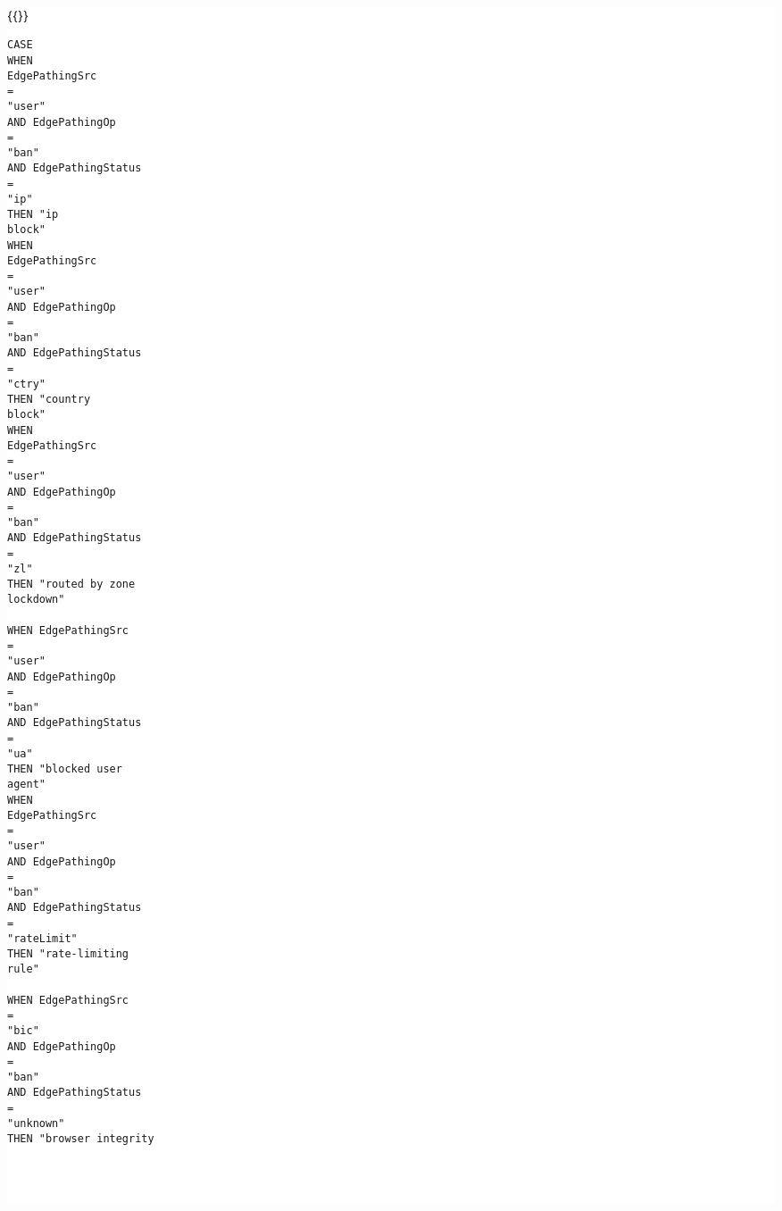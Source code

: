 {{<raw>}}<pre class="CodeBlock CodeBlock-with-rows CodeBlock-scrolls-horizontally CodeBlock-is-light-in-light-theme CodeBlock--language-bash" language="bash"><code><span class="CodeBlock--rows"><span class="CodeBlock--rows-content"><span class="CodeBlock--row"><span class="CodeBlock--row-indicator"></span><div class="CodeBlock--row-content"><span class="CodeBlock--token-plain">CASE</span></div></span><span class="CodeBlock--row"><span class="CodeBlock--row-indicator"></span><div class="CodeBlock--row-content"><span class="CodeBlock--token-plain">WHEN EdgePathingSrc </span><span class="CodeBlock--token-operator">=</span><span class="CodeBlock--token-plain"> </span><span class="CodeBlock--token-string">&quot;user&quot;</span><span class="CodeBlock--token-plain"> AND EdgePathingOp </span><span class="CodeBlock--token-operator">=</span><span class="CodeBlock--token-plain"> </span><span class="CodeBlock--token-string">&quot;ban&quot;</span><span class="CodeBlock--token-plain"> AND EdgePathingStatus </span><span class="CodeBlock--token-operator">=</span><span class="CodeBlock--token-plain"> </span><span class="CodeBlock--token-string">&quot;ip&quot;</span><span class="CodeBlock--token-plain"> THEN </span><span class="CodeBlock--token-string">&quot;ip block&quot;</span></div></span><span class="CodeBlock--row"><span class="CodeBlock--row-indicator"></span><div class="CodeBlock--row-content"><span class="CodeBlock--token-plain">WHEN EdgePathingSrc </span><span class="CodeBlock--token-operator">=</span><span class="CodeBlock--token-plain"> </span><span class="CodeBlock--token-string">&quot;user&quot;</span><span class="CodeBlock--token-plain"> AND EdgePathingOp </span><span class="CodeBlock--token-operator">=</span><span class="CodeBlock--token-plain"> </span><span class="CodeBlock--token-string">&quot;ban&quot;</span><span class="CodeBlock--token-plain"> AND EdgePathingStatus </span><span class="CodeBlock--token-operator">=</span><span class="CodeBlock--token-plain"> </span><span class="CodeBlock--token-string">&quot;ctry&quot;</span><span class="CodeBlock--token-plain"> THEN </span><span class="CodeBlock--token-string">&quot;country block&quot;</span></div></span><span class="CodeBlock--row"><span class="CodeBlock--row-indicator"></span><div class="CodeBlock--row-content"><span class="CodeBlock--token-plain">WHEN EdgePathingSrc </span><span class="CodeBlock--token-operator">=</span><span class="CodeBlock--token-plain"> </span><span class="CodeBlock--token-string">&quot;user&quot;</span><span class="CodeBlock--token-plain"> AND EdgePathingOp </span><span class="CodeBlock--token-operator">=</span><span class="CodeBlock--token-plain"> </span><span class="CodeBlock--token-string">&quot;ban&quot;</span><span class="CodeBlock--token-plain"> AND EdgePathingStatus </span><span class="CodeBlock--token-operator">=</span><span class="CodeBlock--token-plain"> </span><span class="CodeBlock--token-string">&quot;zl&quot;</span><span class="CodeBlock--token-plain"> THEN </span><span class="CodeBlock--token-string">&quot;routed by zone lockdown&quot;</span></div></span><span class="CodeBlock--row"><span class="CodeBlock--row-indicator"></span><div class="CodeBlock--row-content"><span class="CodeBlock--token-plain"> WHEN EdgePathingSrc </span><span class="CodeBlock--token-operator">=</span><span class="CodeBlock--token-plain"> </span><span class="CodeBlock--token-string">&quot;user&quot;</span><span class="CodeBlock--token-plain"> AND EdgePathingOp </span><span class="CodeBlock--token-operator">=</span><span class="CodeBlock--token-plain"> </span><span class="CodeBlock--token-string">&quot;ban&quot;</span><span class="CodeBlock--token-plain"> AND EdgePathingStatus </span><span class="CodeBlock--token-operator">=</span><span class="CodeBlock--token-plain"> </span><span class="CodeBlock--token-string">&quot;ua&quot;</span><span class="CodeBlock--token-plain"> THEN </span><span class="CodeBlock--token-string">&quot;blocked user agent&quot;</span></div></span><span class="CodeBlock--row"><span class="CodeBlock--row-indicator"></span><div class="CodeBlock--row-content"><span class="CodeBlock--token-plain">WHEN EdgePathingSrc </span><span class="CodeBlock--token-operator">=</span><span class="CodeBlock--token-plain"> </span><span class="CodeBlock--token-string">&quot;user&quot;</span><span class="CodeBlock--token-plain"> AND EdgePathingOp </span><span class="CodeBlock--token-operator">=</span><span class="CodeBlock--token-plain"> </span><span class="CodeBlock--token-string">&quot;ban&quot;</span><span class="CodeBlock--token-plain"> AND EdgePathingStatus </span><span class="CodeBlock--token-operator">=</span><span class="CodeBlock--token-plain"> </span><span class="CodeBlock--token-string">&quot;rateLimit&quot;</span><span class="CodeBlock--token-plain"> THEN </span><span class="CodeBlock--token-string">&quot;rate-limiting rule&quot;</span></div></span><span class="CodeBlock--row"><span class="CodeBlock--row-indicator"></span><div class="CodeBlock--row-content"><span class="CodeBlock--token-plain"> WHEN EdgePathingSrc </span><span class="CodeBlock--token-operator">=</span><span class="CodeBlock--token-plain"> </span><span class="CodeBlock--token-string">&quot;bic&quot;</span><span class="CodeBlock--token-plain"> AND EdgePathingOp </span><span class="CodeBlock--token-operator">=</span><span class="CodeBlock--token-plain"> </span><span class="CodeBlock--token-string">&quot;ban&quot;</span><span class="CodeBlock--token-plain"> AND EdgePathingStatus </span><span class="CodeBlock--token-operator">=</span><span class="CodeBlock--token-plain"> </span><span class="CodeBlock--token-string">&quot;unknown&quot;</span><span class="CodeBlock--token-plain"> THEN </span><span class="CodeBlock--token-string">&quot;browser integrity